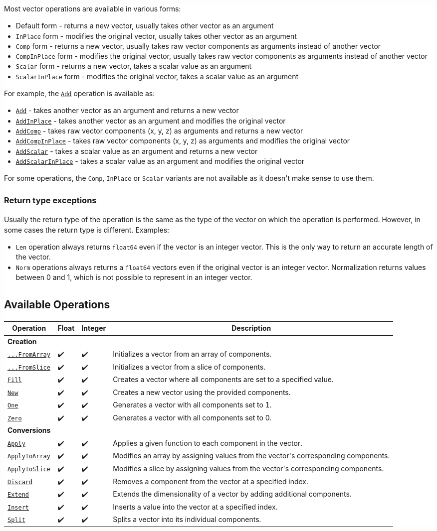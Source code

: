 Most vector operations are available in various forms:
- Default form - returns a new vector, usually takes other vector as an argument
- `InPlace` form - modifies the original vector, usually takes other vector as an argument
- `Comp` form - returns a new vector, usually takes raw vector components as arguments instead of another vector
- `CompInPlace` form - modifies the original vector, usually takes raw vector components as arguments instead of another vector
- `Scalar` form - returns a new vector, takes a scalar value as an argument
- `ScalarInPlace` form - modifies the original vector, takes a scalar value as an argument

For example, the [`Add`](add.go) operation is available as:
- [`Add`](add.go) - takes another vector as an argument and returns a new vector
- [`AddInPlace`](add.go) - takes another vector as an argument and modifies the original vector
- [`AddComp`](add.go) - takes raw vector components (x, y, z) as arguments and returns a new vector
- [`AddCompInPlace`](add.go) - takes raw vector components (x, y, z) as arguments and modifies the original vector
- [`AddScalar`](addScalar.go) - takes a scalar value as an argument and returns a new vector
- [`AddScalarInPlace`](addScalar.go) - takes a scalar value as an argument and modifies the original vector

For some operations, the `Comp`, `InPlace` or `Scalar` variants are not available as it doesn't make sense to use them.

### Return type exceptions

Usually the return type of the operation is the same as the type of the vector on which the operation is performed. However,
in some cases the return type is different. Examples:
- `Len` operation always returns `float64` even if the vector is an integer vector. This is the only way to return an accurate
  length of the vector.
- `Norm` operations always returns a `float64` vectors even if the original vector is an integer vector. Normalization
  returns values between 0 and 1, which is not possible to represent in an integer vector.

## Available Operations

| Operation                   | Float | Integer | Description                                                                                                 |
|-----------------------------|-------|---------|-------------------------------------------------------------------------------------------------------------|
| **Creation**                |       |         |                                                                                                             |
| [`...FromArray`](array.go)  | ✔️    | ✔️      | Initializes a vector from an array of components.                                                           |
| [`...FromSlice`](slice.go)  | ✔️    | ✔️      | Initializes a vector from a slice of components.                                                            |
| [`Fill`](new.go)            | ✔️    | ✔️      | Creates a vector where all components are set to a specified value.                                         |
| [`New`](new.go)             | ✔️    | ✔️      | Creates a new vector using the provided components.                                                         |
| [`One`](new.go)             | ✔️    | ✔️      | Generates a vector with all components set to 1.                                                            |
| [`Zero`](new.go)            | ✔️    | ✔️      | Generates a vector with all components set to 0.                                                            |
| **Conversions**             |       |         |                                                                                                             |
| [`Apply`](apply.go)         | ✔️    | ✔️      | Applies a given function to each component in the vector.                                                   |
| [`ApplyToArray`](array.go)  | ✔️    | ✔️      | Modifies an array by assigning values from the vector's corresponding components.                           |
| [`ApplyToSlice`](slice.go)  | ✔️    | ✔️      | Modifies a slice by assigning values from the vector's corresponding components.                            |
| [`Discard`](discard.go)     | ✔️    | ✔️      | Removes a component from the vector at a specified index.                                                   |
| [`Extend`](extend.go)       | ✔️    | ✔️      | Extends the dimensionality of a vector by adding additional components.                                     |
| [`Insert`](insert.go)       | ✔️    | ✔️      | Inserts a value into the vector at a specified index.                                                       |
| [`Split`](split.go)         | ✔️    | ✔️      | Splits a vector into its individual components.                                                             |